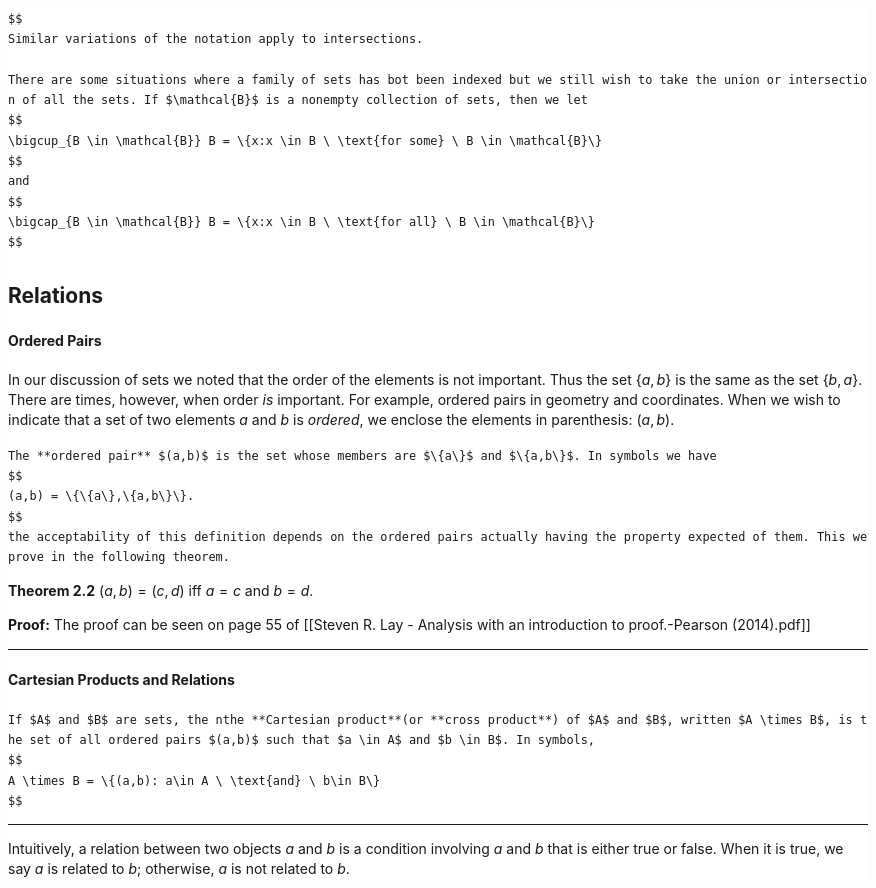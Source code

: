 ```ad-Definition
$$
Similar variations of the notation apply to intersections. 

There are some situations where a family of sets has bot been indexed but we still wish to take the union or intersection of all the sets. If $\mathcal{B}$ is a nonempty collection of sets, then we let 
$$
\bigcup_{B \in \mathcal{B}} B = \{x:x \in B \ \text{for some} \ B \in \mathcal{B}\}
$$
and 
$$
\bigcap_{B \in \mathcal{B}} B = \{x:x \in B \ \text{for all} \ B \in \mathcal{B}\}
$$
```

## Relations 

#### Ordered Pairs 
In our discussion of sets we noted that the order of the elements is not important. Thus the set $\{a,b\}$ is the same as the set $\{b,a\}$. There are times, however, when order _is_ important. For example, ordered pairs in geometry and coordinates. When we wish to indicate that a set of two elements $a$ and $b$ is _ordered_, we enclose the elements in parenthesis: $(a,b)$.

```ad-Definition
The **ordered pair** $(a,b)$ is the set whose members are $\{a\}$ and $\{a,b\}$. In symbols we have 
$$
(a,b) = \{\{a\},\{a,b\}\}.
$$
the acceptability of this definition depends on the ordered pairs actually having the property expected of them. This we prove in the following theorem. 
```

**Theorem 2.2**  $(a,b)=(c,d)$ iff $a=c$ and $b=d$. 

**Proof:**  The proof can be seen on page 55 of [[Steven R. Lay - Analysis with an introduction to proof.-Pearson (2014).pdf]]

---
#### Cartesian Products and Relations  

```ad-Definition
If $A$ and $B$ are sets, the nthe **Cartesian product**(or **cross product**) of $A$ and $B$, written $A \times B$, is the set of all ordered pairs $(a,b)$ such that $a \in A$ and $b \in B$. In symbols,
$$
A \times B = \{(a,b): a\in A \ \text{and} \ b\in B\}
$$
```

---
Intuitively, a relation between two objects $a$ and $b$ is a condition involving $a$ and $b$ that is either true or false. When it is true, we say $a$ is related to $b$; otherwise, $a$ is not related to $b$. 
